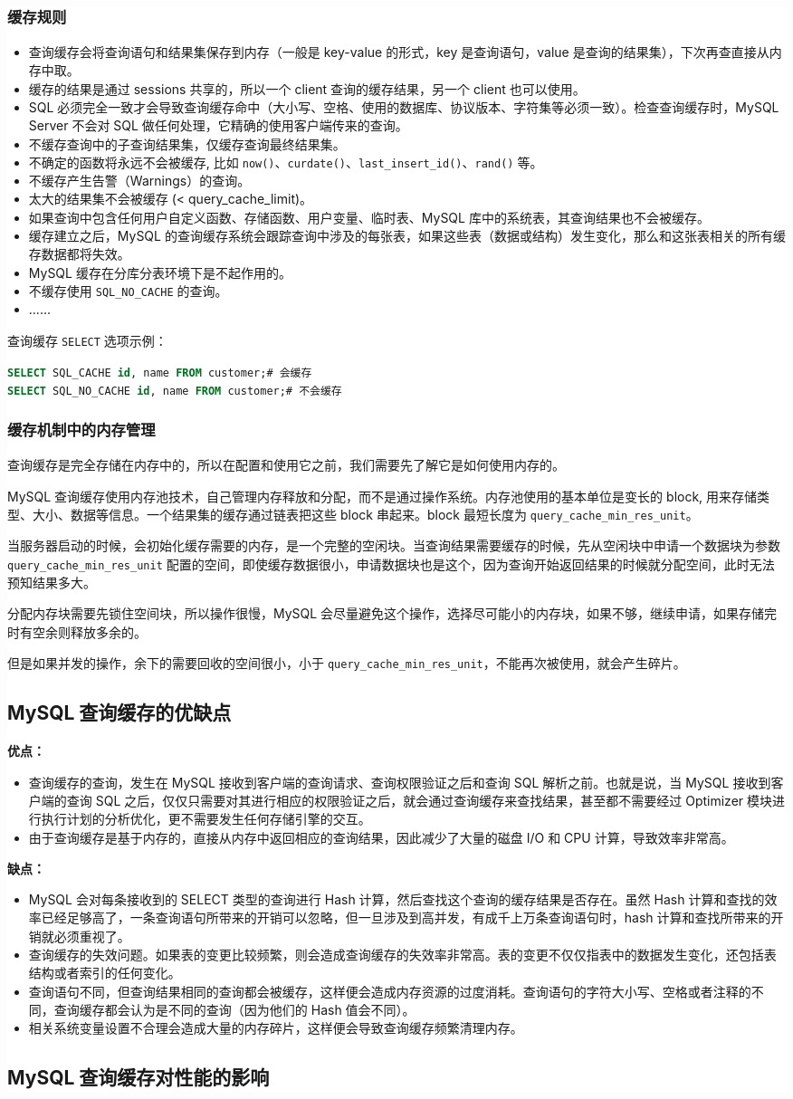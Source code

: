 ### 缓存规则

- 查询缓存会将查询语句和结果集保存到内存（一般是 key-value 的形式，key 是查询语句，value 是查询的结果集），下次再查直接从内存中取。
- 缓存的结果是通过 sessions 共享的，所以一个 client 查询的缓存结果，另一个 client 也可以使用。
- SQL 必须完全一致才会导致查询缓存命中（大小写、空格、使用的数据库、协议版本、字符集等必须一致）。检查查询缓存时，MySQL Server 不会对 SQL 做任何处理，它精确的使用客户端传来的查询。
- 不缓存查询中的子查询结果集，仅缓存查询最终结果集。
- 不确定的函数将永远不会被缓存, 比如 `now()`、`curdate()`、`last_insert_id()`、`rand()` 等。
- 不缓存产生告警（Warnings）的查询。
- 太大的结果集不会被缓存 (< query_cache_limit)。
- 如果查询中包含任何用户自定义函数、存储函数、用户变量、临时表、MySQL 库中的系统表，其查询结果也不会被缓存。
- 缓存建立之后，MySQL 的查询缓存系统会跟踪查询中涉及的每张表，如果这些表（数据或结构）发生变化，那么和这张表相关的所有缓存数据都将失效。
- MySQL 缓存在分库分表环境下是不起作用的。
- 不缓存使用 `SQL_NO_CACHE` 的查询。
- ......

查询缓存 `SELECT` 选项示例：

```sql
SELECT SQL_CACHE id, name FROM customer;# 会缓存
SELECT SQL_NO_CACHE id, name FROM customer;# 不会缓存
```

### 缓存机制中的内存管理

查询缓存是完全存储在内存中的，所以在配置和使用它之前，我们需要先了解它是如何使用内存的。

MySQL 查询缓存使用内存池技术，自己管理内存释放和分配，而不是通过操作系统。内存池使用的基本单位是变长的 block, 用来存储类型、大小、数据等信息。一个结果集的缓存通过链表把这些 block 串起来。block 最短长度为 `query_cache_min_res_unit`。

当服务器启动的时候，会初始化缓存需要的内存，是一个完整的空闲块。当查询结果需要缓存的时候，先从空闲块中申请一个数据块为参数 `query_cache_min_res_unit` 配置的空间，即使缓存数据很小，申请数据块也是这个，因为查询开始返回结果的时候就分配空间，此时无法预知结果多大。

分配内存块需要先锁住空间块，所以操作很慢，MySQL 会尽量避免这个操作，选择尽可能小的内存块，如果不够，继续申请，如果存储完时有空余则释放多余的。

但是如果并发的操作，余下的需要回收的空间很小，小于 `query_cache_min_res_unit`，不能再次被使用，就会产生碎片。

## MySQL 查询缓存的优缺点

**优点：**

- 查询缓存的查询，发生在 MySQL 接收到客户端的查询请求、查询权限验证之后和查询 SQL 解析之前。也就是说，当 MySQL 接收到客户端的查询 SQL 之后，仅仅只需要对其进行相应的权限验证之后，就会通过查询缓存来查找结果，甚至都不需要经过 Optimizer 模块进行执行计划的分析优化，更不需要发生任何存储引擎的交互。
- 由于查询缓存是基于内存的，直接从内存中返回相应的查询结果，因此减少了大量的磁盘 I/O 和 CPU 计算，导致效率非常高。

**缺点：**

- MySQL 会对每条接收到的 SELECT 类型的查询进行 Hash 计算，然后查找这个查询的缓存结果是否存在。虽然 Hash 计算和查找的效率已经足够高了，一条查询语句所带来的开销可以忽略，但一旦涉及到高并发，有成千上万条查询语句时，hash 计算和查找所带来的开销就必须重视了。
- 查询缓存的失效问题。如果表的变更比较频繁，则会造成查询缓存的失效率非常高。表的变更不仅仅指表中的数据发生变化，还包括表结构或者索引的任何变化。
- 查询语句不同，但查询结果相同的查询都会被缓存，这样便会造成内存资源的过度消耗。查询语句的字符大小写、空格或者注释的不同，查询缓存都会认为是不同的查询（因为他们的 Hash 值会不同）。
- 相关系统变量设置不合理会造成大量的内存碎片，这样便会导致查询缓存频繁清理内存。

## MySQL 查询缓存对性能的影响
